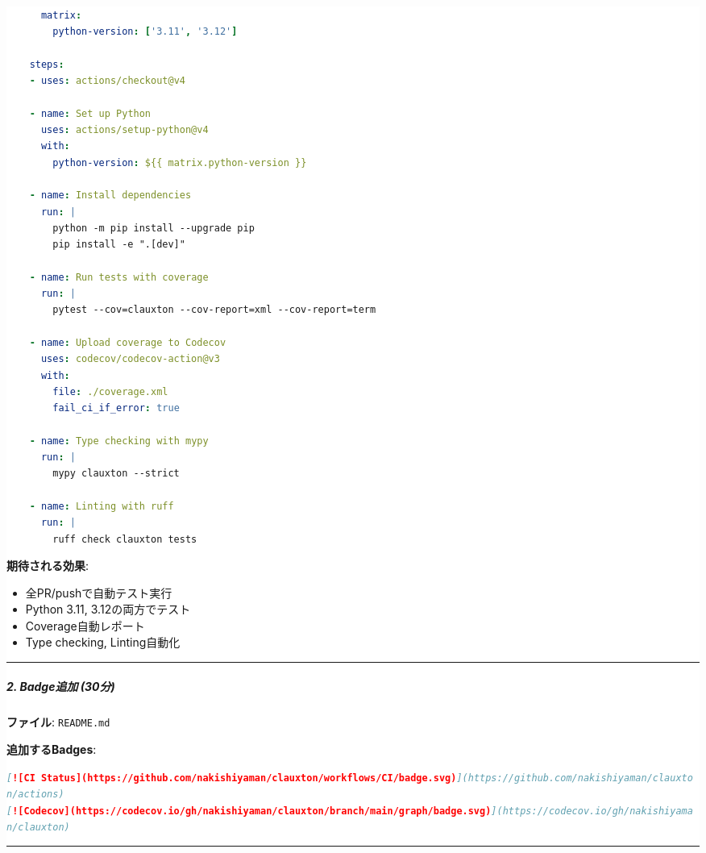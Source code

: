 ```yaml
      matrix:
        python-version: ['3.11', '3.12']

    steps:
    - uses: actions/checkout@v4

    - name: Set up Python
      uses: actions/setup-python@v4
      with:
        python-version: ${{ matrix.python-version }}

    - name: Install dependencies
      run: |
        python -m pip install --upgrade pip
        pip install -e ".[dev]"

    - name: Run tests with coverage
      run: |
        pytest --cov=clauxton --cov-report=xml --cov-report=term

    - name: Upload coverage to Codecov
      uses: codecov/codecov-action@v3
      with:
        file: ./coverage.xml
        fail_ci_if_error: true

    - name: Type checking with mypy
      run: |
        mypy clauxton --strict

    - name: Linting with ruff
      run: |
        ruff check clauxton tests
```

**期待される効果**:
- 全PR/pushで自動テスト実行
- Python 3.11, 3.12の両方でテスト
- Coverage自動レポート
- Type checking, Linting自動化

---

##### 2. Badge追加 (30分)
**ファイル**: `README.md`

**追加するBadges**:
```markdown
[![CI Status](https://github.com/nakishiyaman/clauxton/workflows/CI/badge.svg)](https://github.com/nakishiyaman/clauxton/actions)
[![Codecov](https://codecov.io/gh/nakishiyaman/clauxton/branch/main/graph/badge.svg)](https://codecov.io/gh/nakishiyaman/clauxton)
```

---